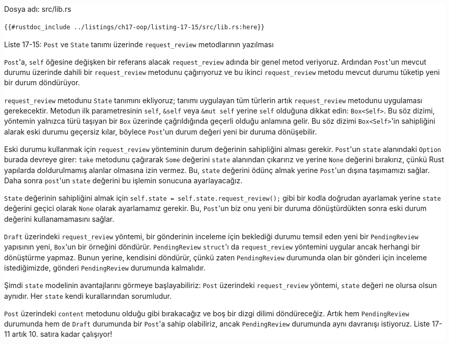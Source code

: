 <span class="filename">Dosya adı: src/lib.rs</span>

```rust,noplayground
{{#rustdoc_include ../listings/ch17-oop/listing-17-15/src/lib.rs:here}}
```

<span class="caption">Liste 17-15: `Post` ve `State` tanımı üzerinde `request_review` metodlarının 
yazılması</span>

`Post`'a, `self` öğesine değişken bir referans alacak `request_review` adında bir genel metod veriyoruz. 
Ardından `Post`'un mevcut durumu üzerinde dahili bir `request_review` metodunu çağırıyoruz ve bu ikinci `request_review` metodu 
mevcut durumu tüketip yeni bir durum döndürüyor.

`request_review` metodunu `State` tanımını ekliyoruz; tanımı uygulayan tüm türlerin artık `request_review` metodunu uygulaması gerekecektir. 
Metodun ilk parametresinin `self`, `&self` veya `&mut self` yerine `self` olduğuna dikkat edin: `Box<Self>`. Bu söz dizimi, 
yöntemin yalnızca türü taşıyan bir `Box` üzerinde çağrıldığında geçerli olduğu anlamına gelir. Bu söz dizimi `Box<Self>`'in sahipliğini 
alarak eski durumu geçersiz kılar, böylece `Post`'un durum değeri yeni bir duruma dönüşebilir.

Eski durumu kullanmak için `request_review` yönteminin durum değerinin sahipliğini alması gerekir. `Post`'un `state` alanındaki 
`Option` burada devreye girer: `take` metodunu çağırarak `Some` değerini `state` alanından çıkarırız ve yerine `None` değerini bırakırız, 
çünkü Rust yapılarda doldurulmamış alanlar olmasına izin vermez. Bu, `state` değerini ödünç almak yerine `Post`'un dışına taşımamızı sağlar. 
Daha sonra `post`'un `state` değerini bu işlemin sonucuna ayarlayacağız.

`State` değerinin sahipliğini almak için `self.state = self.state.request_review();` gibi bir kodla doğrudan ayarlamak yerine 
`state` değerini geçici olarak `None` olarak ayarlamamız gerekir. Bu, `Post`'un biz onu yeni bir duruma dönüştürdükten sonra 
eski durum değerini kullanamamasını sağlar.

`Draft` üzerindeki `request_review` yöntemi, bir gönderinin inceleme için beklediği durumu temsil eden yeni bir `PendingReview` yapısının yeni, 
`Box`'un bir örneğini döndürür. `PendingReview` `struct`'ı da `request_review` yöntemini uygular ancak herhangi bir dönüştürme yapmaz. 
Bunun yerine, kendisini döndürür, çünkü zaten `PendingReview` durumunda olan bir gönderi için inceleme istediğimizde, gönderi `PendingReview` 
durumunda kalmalıdır.

Şimdi `state` modelinin avantajlarını görmeye başlayabiliriz: `Post` üzerindeki `request_review` yöntemi, `state` değeri ne olursa olsun aynıdır. 
Her `state` kendi kurallarından sorumludur.

`Post` üzerindeki `content` metodunu olduğu gibi bırakacağız ve boş bir dizgi dilimi döndüreceğiz. Artık hem `PendingReview` durumunda hem de 
`Draft` durumunda bir `Post`'a sahip olabiliriz, ancak `PendingReview` durumunda aynı davranışı istiyoruz. 
Liste 17-11 artık 10. satıra kadar çalışıyor!
   
